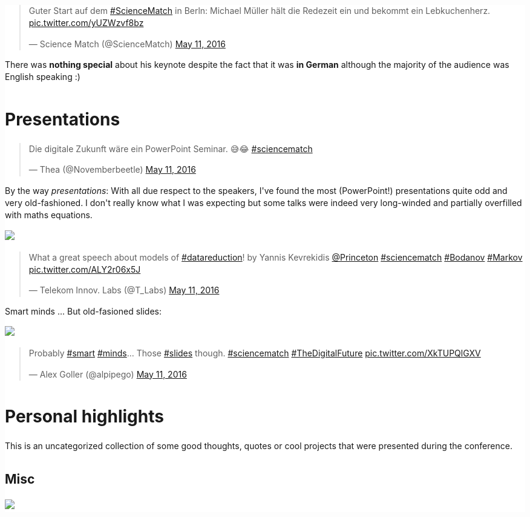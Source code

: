 <blockquote class="blockquote twitter-tweet" data-partner="tweetdeck"><p wdth=800px lang="de" dir="ltr">Guter Start auf dem <a href="https://twitter.com/hashtag/ScienceMatch?src=hash">#ScienceMatch</a> in Berln: Michael Müller hält die Redezeit ein und bekommt ein Lebkuchenherz. <a href="https://t.co/yUZWzvf8bz">pic.twitter.com/yUZWzvf8bz</a></p>&mdash; Science Match (@ScienceMatch) <a href="https://twitter.com/ScienceMatch/status/730313680643035137">May 11, 2016</a></blockquote>

There was **nothing special** about his keynote despite the fact that it was **in German** although 
the majority of the audience was English speaking :)


# Presentations

<blockquote class="twitter-tweet" data-partner="tweetdeck"><p lang="de" dir="ltr">Die digitale Zukunft wäre ein PowerPoint Seminar. 😅😂  <a href="https://twitter.com/hashtag/sciencematch?src=hash">#sciencematch</a></p>&mdash; Thea (@Novemberbeetle) <a href="https://twitter.com/Novemberbeetle/status/730335433196998656">May 11, 2016</a></blockquote>

By the way *presentations*: With all due respect to the speakers, I've found the most (PowerPoint!) presentations quite odd and very old-fashioned. I don't really know what I was expecting but some talks were indeed very long-winded and partially overfilled with maths equations. 

![](https://pbs.twimg.com/media/CiK1XU5XEAASeN-.jpg:large)

<blockquote class="twitter-tweet" data-partner="tweetdeck"><p lang="en" dir="ltr">What a great speech about models of <a href="https://twitter.com/hashtag/datareduction?src=hash">#datareduction</a>! by Yannis Kevrekidis <a href="https://twitter.com/Princeton">@Princeton</a> <a href="https://twitter.com/hashtag/sciencematch?src=hash">#sciencematch</a> <a href="https://twitter.com/hashtag/Bodanov?src=hash">#Bodanov</a> <a href="https://twitter.com/hashtag/Markov?src=hash">#Markov</a> <a href="https://t.co/ALY2r06x5J">pic.twitter.com/ALY2r06x5J</a></p>&mdash; Telekom Innov. Labs (@T_Labs) <a href="https://twitter.com/T_Labs/status/730345511585206272">May 11, 2016</a></blockquote>

Smart minds ... But old-fasioned slides:

![](https://pbs.twimg.com/media/CiKx_eWW0AARggR.jpg:large)

<blockquote class="twitter-tweet" data-partner="tweetdeck"><p lang="en" dir="ltr">Probably <a href="https://twitter.com/hashtag/smart?src=hash">#smart</a> <a href="https://twitter.com/hashtag/minds?src=hash">#minds</a>... Those <a href="https://twitter.com/hashtag/slides?src=hash">#slides</a> though. <a href="https://twitter.com/hashtag/sciencematch?src=hash">#sciencematch</a> <a href="https://twitter.com/hashtag/TheDigitalFuture?src=hash">#TheDigitalFuture</a> <a href="https://t.co/XkTUPQlGXV">pic.twitter.com/XkTUPQlGXV</a></p>&mdash; Alex Goller (@alpipego) <a href="https://twitter.com/alpipego/status/730341800213360640">May 11, 2016</a></blockquote>


# Personal highlights

This is an uncategorized collection of some good thoughts, quotes or cool projects that were
presented during the conference.

## Misc

![](https://pbs.twimg.com/ext_tw_video_thumb/730327164873248768/pu/img/KXCx9DUJW03Y7Wf0.jpg)
